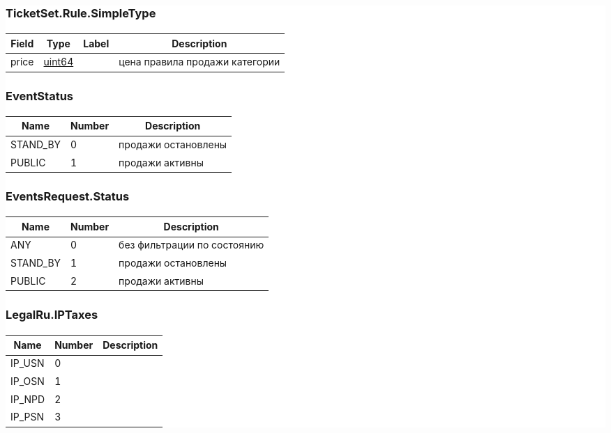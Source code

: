 


<a name="v2-TicketSet-Rule-SimpleType"></a>

### TicketSet.Rule.SimpleType



| Field | Type | Label | Description |
| ----- | ---- | ----- | ----------- |
| price | [uint64](#uint64) |  | цена правила продажи категории |





 


<a name="v2-EventStatus"></a>

### EventStatus


| Name | Number | Description |
| ---- | ------ | ----------- |
| STAND_BY | 0 | продажи остановлены |
| PUBLIC | 1 | продажи активны |



<a name="v2-EventsRequest-Status"></a>

### EventsRequest.Status


| Name | Number | Description |
| ---- | ------ | ----------- |
| ANY | 0 | без фильтрации по состоянию |
| STAND_BY | 1 | продажи остановлены |
| PUBLIC | 2 | продажи активны |



<a name="v2-LegalRu-IPTaxes"></a>

### LegalRu.IPTaxes


| Name | Number | Description |
| ---- | ------ | ----------- |
| IP_USN | 0 |  |
| IP_OSN | 1 |  |
| IP_NPD | 2 |  |
| IP_PSN | 3 |  |
